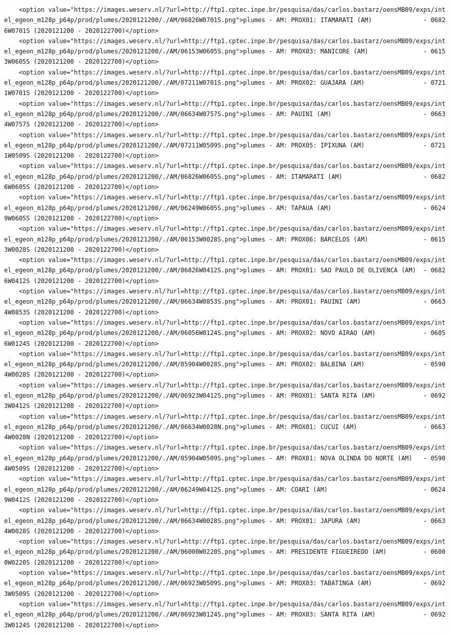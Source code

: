         <option value="https://images.weserv.nl/?url=http://ftp1.cptec.inpe.br/pesquisa/das/carlos.bastarz/oensMB09/exps/intel_egeon_m128p_p64p/prod/plumes/2020121200/./AM/06826W0701S.png">plumes - AM: PROX01: ITAMARATI (AM)              - 06826W0701S (2020121200 - 2020122700)</option>
        <option value="https://images.weserv.nl/?url=http://ftp1.cptec.inpe.br/pesquisa/das/carlos.bastarz/oensMB09/exps/intel_egeon_m128p_p64p/prod/plumes/2020121200/./AM/06153W0605S.png">plumes - AM: PROX03: MANICORE (AM)               - 06153W0605S (2020121200 - 2020122700)</option>
        <option value="https://images.weserv.nl/?url=http://ftp1.cptec.inpe.br/pesquisa/das/carlos.bastarz/oensMB09/exps/intel_egeon_m128p_p64p/prod/plumes/2020121200/./AM/07211W0701S.png">plumes - AM: PROX02: GUAJARA (AM)                - 07211W0701S (2020121200 - 2020122700)</option>
        <option value="https://images.weserv.nl/?url=http://ftp1.cptec.inpe.br/pesquisa/das/carlos.bastarz/oensMB09/exps/intel_egeon_m128p_p64p/prod/plumes/2020121200/./AM/06634W0757S.png">plumes - AM: PAUINI (AM)                         - 06634W0757S (2020121200 - 2020122700)</option>
        <option value="https://images.weserv.nl/?url=http://ftp1.cptec.inpe.br/pesquisa/das/carlos.bastarz/oensMB09/exps/intel_egeon_m128p_p64p/prod/plumes/2020121200/./AM/07211W0509S.png">plumes - AM: PROX05: IPIXUNA (AM)                - 07211W0509S (2020121200 - 2020122700)</option>
        <option value="https://images.weserv.nl/?url=http://ftp1.cptec.inpe.br/pesquisa/das/carlos.bastarz/oensMB09/exps/intel_egeon_m128p_p64p/prod/plumes/2020121200/./AM/06826W0605S.png">plumes - AM: ITAMARATI (AM)                      - 06826W0605S (2020121200 - 2020122700)</option>
        <option value="https://images.weserv.nl/?url=http://ftp1.cptec.inpe.br/pesquisa/das/carlos.bastarz/oensMB09/exps/intel_egeon_m128p_p64p/prod/plumes/2020121200/./AM/06249W0605S.png">plumes - AM: TAPAUA (AM)                         - 06249W0605S (2020121200 - 2020122700)</option>
        <option value="https://images.weserv.nl/?url=http://ftp1.cptec.inpe.br/pesquisa/das/carlos.bastarz/oensMB09/exps/intel_egeon_m128p_p64p/prod/plumes/2020121200/./AM/06153W0028S.png">plumes - AM: PROX06: BARCELOS (AM)               - 06153W0028S (2020121200 - 2020122700)</option>
        <option value="https://images.weserv.nl/?url=http://ftp1.cptec.inpe.br/pesquisa/das/carlos.bastarz/oensMB09/exps/intel_egeon_m128p_p64p/prod/plumes/2020121200/./AM/06826W0412S.png">plumes - AM: PROX01: SAO PAULO DE OLIVENCA (AM)  - 06826W0412S (2020121200 - 2020122700)</option>
        <option value="https://images.weserv.nl/?url=http://ftp1.cptec.inpe.br/pesquisa/das/carlos.bastarz/oensMB09/exps/intel_egeon_m128p_p64p/prod/plumes/2020121200/./AM/06634W0853S.png">plumes - AM: PROX01: PAUINI (AM)                 - 06634W0853S (2020121200 - 2020122700)</option>
        <option value="https://images.weserv.nl/?url=http://ftp1.cptec.inpe.br/pesquisa/das/carlos.bastarz/oensMB09/exps/intel_egeon_m128p_p64p/prod/plumes/2020121200/./AM/06056W0124S.png">plumes - AM: PROX02: NOVO AIRAO (AM)             - 06056W0124S (2020121200 - 2020122700)</option>
        <option value="https://images.weserv.nl/?url=http://ftp1.cptec.inpe.br/pesquisa/das/carlos.bastarz/oensMB09/exps/intel_egeon_m128p_p64p/prod/plumes/2020121200/./AM/05904W0028S.png">plumes - AM: PROX02: BALBINA (AM)                - 05904W0028S (2020121200 - 2020122700)</option>
        <option value="https://images.weserv.nl/?url=http://ftp1.cptec.inpe.br/pesquisa/das/carlos.bastarz/oensMB09/exps/intel_egeon_m128p_p64p/prod/plumes/2020121200/./AM/06923W0412S.png">plumes - AM: PROX01: SANTA RITA (AM)             - 06923W0412S (2020121200 - 2020122700)</option>
        <option value="https://images.weserv.nl/?url=http://ftp1.cptec.inpe.br/pesquisa/das/carlos.bastarz/oensMB09/exps/intel_egeon_m128p_p64p/prod/plumes/2020121200/./AM/06634W0028N.png">plumes - AM: PROX01: CUCUI (AM)                  - 06634W0028N (2020121200 - 2020122700)</option>
        <option value="https://images.weserv.nl/?url=http://ftp1.cptec.inpe.br/pesquisa/das/carlos.bastarz/oensMB09/exps/intel_egeon_m128p_p64p/prod/plumes/2020121200/./AM/05904W0509S.png">plumes - AM: PROX01: NOVA OLINDA DO NORTE (AM)   - 05904W0509S (2020121200 - 2020122700)</option>
        <option value="https://images.weserv.nl/?url=http://ftp1.cptec.inpe.br/pesquisa/das/carlos.bastarz/oensMB09/exps/intel_egeon_m128p_p64p/prod/plumes/2020121200/./AM/06249W0412S.png">plumes - AM: COARI (AM)                          - 06249W0412S (2020121200 - 2020122700)</option>
        <option value="https://images.weserv.nl/?url=http://ftp1.cptec.inpe.br/pesquisa/das/carlos.bastarz/oensMB09/exps/intel_egeon_m128p_p64p/prod/plumes/2020121200/./AM/06634W0028S.png">plumes - AM: PROX01: JAPURA (AM)                 - 06634W0028S (2020121200 - 2020122700)</option>
        <option value="https://images.weserv.nl/?url=http://ftp1.cptec.inpe.br/pesquisa/das/carlos.bastarz/oensMB09/exps/intel_egeon_m128p_p64p/prod/plumes/2020121200/./AM/06000W0220S.png">plumes - AM: PRESIDENTE FIGUEIREDO (AM)          - 06000W0220S (2020121200 - 2020122700)</option>
        <option value="https://images.weserv.nl/?url=http://ftp1.cptec.inpe.br/pesquisa/das/carlos.bastarz/oensMB09/exps/intel_egeon_m128p_p64p/prod/plumes/2020121200/./AM/06923W0509S.png">plumes - AM: PROX03: TABATINGA (AM)              - 06923W0509S (2020121200 - 2020122700)</option>
        <option value="https://images.weserv.nl/?url=http://ftp1.cptec.inpe.br/pesquisa/das/carlos.bastarz/oensMB09/exps/intel_egeon_m128p_p64p/prod/plumes/2020121200/./AM/06923W0124S.png">plumes - AM: PROX03: SANTA RITA (AM)             - 06923W0124S (2020121200 - 2020122700)</option>